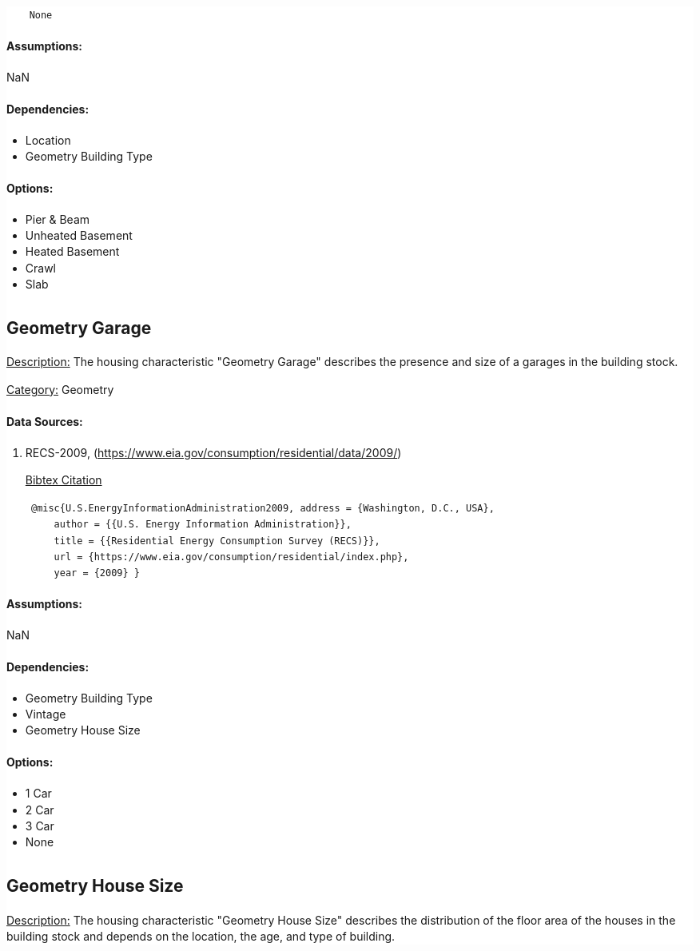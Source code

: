 		None

#### Assumptions: 

NaN

#### Dependencies: 

- Location
- Geometry Building Type

#### Options: 

- Pier & Beam
- Unheated Basement
- Heated Basement
- Crawl
- Slab


## Geometry Garage
<u>Description:</u> The housing characteristic "Geometry Garage" describes the presence and size of a garages in the building stock.

<u>Category:</u> Geometry

#### Data Sources:

1. RECS-2009, (<https://www.eia.gov/consumption/residential/data/2009/>)

	<u>Bibtex Citation</u>

		@misc{U.S.EnergyInformationAdministration2009, address = {Washington, D.C., USA},
			author = {{U.S. Energy Information Administration}},
			title = {{Residential Energy Consumption Survey (RECS)}},
			url = {https://www.eia.gov/consumption/residential/index.php},
			year = {2009} }

#### Assumptions: 

NaN

#### Dependencies: 

- Geometry Building Type
- Vintage
- Geometry House Size

#### Options: 

- 1 Car
- 2 Car
- 3 Car
- None


## Geometry House Size
<u>Description:</u> The housing characteristic "Geometry House Size" describes the distribution of the floor area of the houses in the building stock and depends on the location, the age, and type of building.
